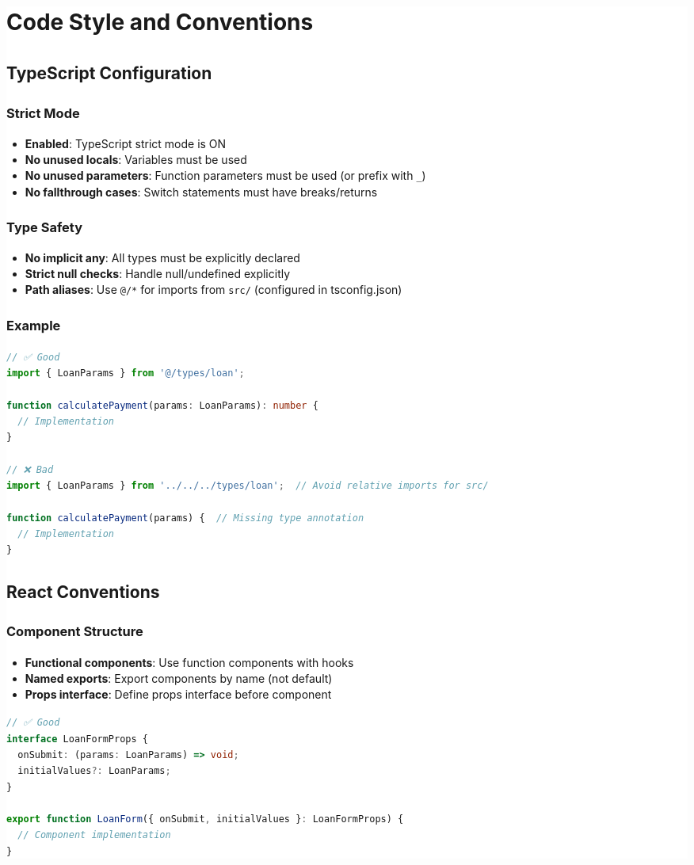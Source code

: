 # Code Style and Conventions

## TypeScript Configuration

### Strict Mode
- **Enabled**: TypeScript strict mode is ON
- **No unused locals**: Variables must be used
- **No unused parameters**: Function parameters must be used (or prefix with `_`)
- **No fallthrough cases**: Switch statements must have breaks/returns

### Type Safety
- **No implicit any**: All types must be explicitly declared
- **Strict null checks**: Handle null/undefined explicitly
- **Path aliases**: Use `@/*` for imports from `src/` (configured in tsconfig.json)

### Example
```typescript
// ✅ Good
import { LoanParams } from '@/types/loan';

function calculatePayment(params: LoanParams): number {
  // Implementation
}

// ❌ Bad
import { LoanParams } from '../../../types/loan';  // Avoid relative imports for src/

function calculatePayment(params) {  // Missing type annotation
  // Implementation
}
```

## React Conventions

### Component Structure
- **Functional components**: Use function components with hooks
- **Named exports**: Export components by name (not default)
- **Props interface**: Define props interface before component

```typescript
// ✅ Good
interface LoanFormProps {
  onSubmit: (params: LoanParams) => void;
  initialValues?: LoanParams;
}

export function LoanForm({ onSubmit, initialValues }: LoanFormProps) {
  // Component implementation
}
```
